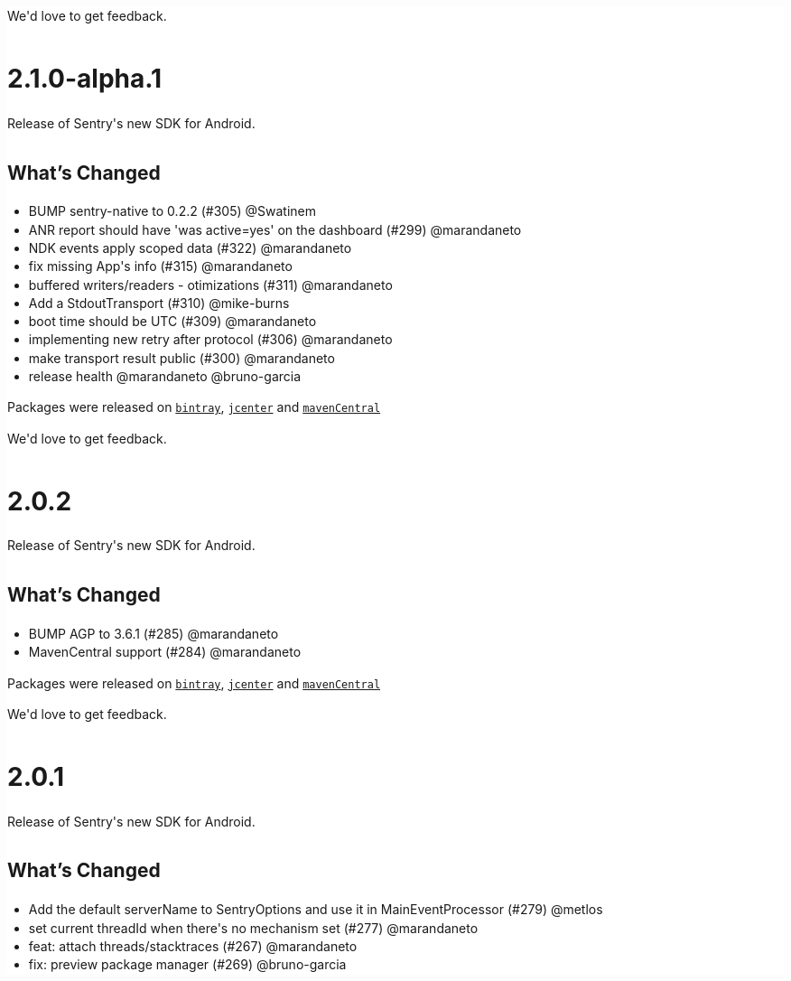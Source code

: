 We'd love to get feedback.

# 2.1.0-alpha.1

Release of Sentry's new SDK for Android.

## What’s Changed

* BUMP sentry-native to 0.2.2 (#305) @Swatinem
* ANR report should have 'was active=yes' on the dashboard (#299) @marandaneto
* NDK events apply scoped data (#322) @marandaneto
* fix missing App's info (#315) @marandaneto
* buffered writers/readers - otimizations (#311) @marandaneto
* Add a StdoutTransport (#310) @mike-burns
* boot time should be UTC (#309) @marandaneto
* implementing new retry after protocol (#306) @marandaneto
* make transport result public (#300) @marandaneto
* release health @marandaneto @bruno-garcia 

Packages were released on [`bintray`](https://dl.bintray.com/getsentry/sentry-android/io/sentry/sentry-android/), [`jcenter`](https://jcenter.bintray.com/io/sentry/sentry-android/) and [`mavenCentral`](https://repo.maven.apache.org/maven2/io/sentry/sentry-android/)

We'd love to get feedback.

# 2.0.2

Release of Sentry's new SDK for Android.

## What’s Changed

* BUMP AGP to 3.6.1 (#285) @marandaneto
* MavenCentral support (#284) @marandaneto

Packages were released on [`bintray`](https://dl.bintray.com/getsentry/sentry-android/io/sentry/sentry-android/), [`jcenter`](https://jcenter.bintray.com/io/sentry/sentry-android/) and [`mavenCentral`](https://repo.maven.apache.org/maven2/io/sentry/sentry-android/)

We'd love to get feedback.

# 2.0.1

Release of Sentry's new SDK for Android.

## What’s Changed

* Add the default serverName to SentryOptions and use it in MainEventProcessor (#279) @metlos
* set current threadId when there's no mechanism set (#277) @marandaneto
* feat: attach threads/stacktraces (#267) @marandaneto
* fix: preview package manager (#269) @bruno-garcia
